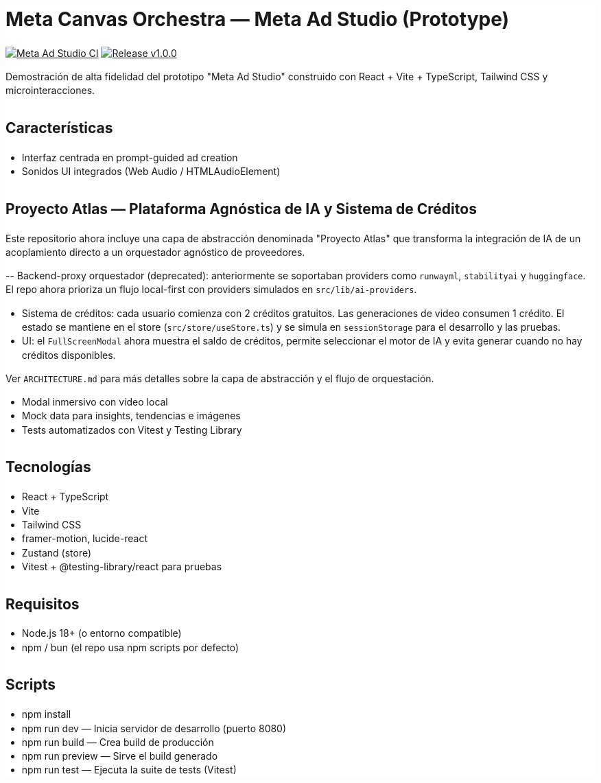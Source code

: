 # Meta Canvas Orchestra — Meta Ad Studio (Prototype)

[![Meta Ad Studio CI](https://github.com/actions/workflows/ci.yml/badge.svg)](https://github.com/<TU_USUARIO>/<TU_REPOSITORIO>/actions/workflows/ci.yml)
[![Release v1.0.0](https://img.shields.io/badge/release-v1.0.0-blue.svg)](https://github.com/<TU_USUARIO>/<TU_REPOSITORIO>/releases)

Demostración de alta fidelidad del prototipo "Meta Ad Studio" construido con React + Vite + TypeScript, Tailwind CSS y microinteracciones.

## Características
- Interfaz centrada en prompt-guided ad creation
- Sonidos UI integrados (Web Audio / HTMLAudioElement)

## Proyecto Atlas — Plataforma Agnóstica de IA y Sistema de Créditos

Este repositorio ahora incluye una capa de abstracción denominada "Proyecto Atlas" que transforma la integración de IA de un acoplamiento directo a un orquestador agnóstico de proveedores.

-- Backend-proxy orquestador (deprecated): anteriormente se soportaban providers como `runwayml`, `stabilityai` y `huggingface`. El repo ahora prioriza un flujo local-first con providers simulados en `src/lib/ai-providers`.
- Sistema de créditos: cada usuario comienza con 2 créditos gratuitos. Las generaciones de video consumen 1 crédito. El estado se mantiene en el store (`src/store/useStore.ts`) y se simula en `sessionStorage` para el desarrollo y las pruebas.
- UI: el `FullScreenModal` ahora muestra el saldo de créditos, permite seleccionar el motor de IA y evita generar cuando no hay créditos disponibles.

Ver `ARCHITECTURE.md` para más detalles sobre la capa de abstracción y el flujo de orquestación.
- Modal inmersivo con video local
- Mock data para insights, tendencias e imágenes
- Tests automatizados con Vitest y Testing Library

## Tecnologías
- React + TypeScript
- Vite
- Tailwind CSS
- framer-motion, lucide-react
- Zustand (store)
- Vitest + @testing-library/react para pruebas

## Requisitos
- Node.js 18+ (o entorno compatible)
- npm / bun (el repo usa npm scripts por defecto)

## Scripts
- npm install
- npm run dev — Inicia servidor de desarrollo (puerto 8080)
- npm run build — Crea build de producción
- npm run preview — Sirve el build generado
- npm run test — Ejecuta la suite de tests (Vitest)
